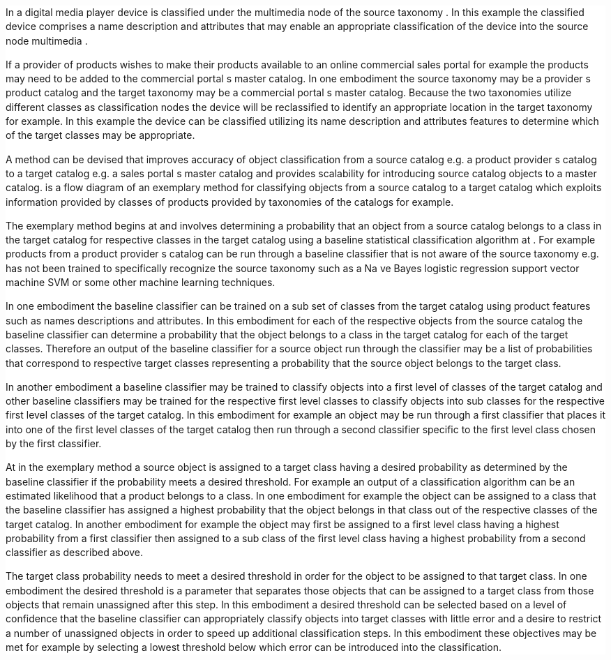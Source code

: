 In a digital media player device is classified under the multimedia node of the source taxonomy . In this example the classified device comprises a name description and attributes that may enable an appropriate classification of the device into the source node multimedia .

If a provider of products wishes to make their products available to an online commercial sales portal for example the products may need to be added to the commercial portal s master catalog. In one embodiment the source taxonomy may be a provider s product catalog and the target taxonomy may be a commercial portal s master catalog. Because the two taxonomies utilize different classes as classification nodes the device will be reclassified to identify an appropriate location in the target taxonomy for example. In this example the device can be classified utilizing its name description and attributes features to determine which of the target classes may be appropriate.

A method can be devised that improves accuracy of object classification from a source catalog e.g. a product provider s catalog to a target catalog e.g. a sales portal s master catalog and provides scalability for introducing source catalog objects to a master catalog. is a flow diagram of an exemplary method for classifying objects from a source catalog to a target catalog which exploits information provided by classes of products provided by taxonomies of the catalogs for example.

The exemplary method begins at and involves determining a probability that an object from a source catalog belongs to a class in the target catalog for respective classes in the target catalog using a baseline statistical classification algorithm at . For example products from a product provider s catalog can be run through a baseline classifier that is not aware of the source taxonomy e.g. has not been trained to specifically recognize the source taxonomy such as a Na ve Bayes logistic regression support vector machine SVM or some other machine learning techniques.

In one embodiment the baseline classifier can be trained on a sub set of classes from the target catalog using product features such as names descriptions and attributes. In this embodiment for each of the respective objects from the source catalog the baseline classifier can determine a probability that the object belongs to a class in the target catalog for each of the target classes. Therefore an output of the baseline classifier for a source object run through the classifier may be a list of probabilities that correspond to respective target classes representing a probability that the source object belongs to the target class.

In another embodiment a baseline classifier may be trained to classify objects into a first level of classes of the target catalog and other baseline classifiers may be trained for the respective first level classes to classify objects into sub classes for the respective first level classes of the target catalog. In this embodiment for example an object may be run through a first classifier that places it into one of the first level classes of the target catalog then run through a second classifier specific to the first level class chosen by the first classifier.

At in the exemplary method a source object is assigned to a target class having a desired probability as determined by the baseline classifier if the probability meets a desired threshold. For example an output of a classification algorithm can be an estimated likelihood that a product belongs to a class. In one embodiment for example the object can be assigned to a class that the baseline classifier has assigned a highest probability that the object belongs in that class out of the respective classes of the target catalog. In another embodiment for example the object may first be assigned to a first level class having a highest probability from a first classifier then assigned to a sub class of the first level class having a highest probability from a second classifier as described above.

The target class probability needs to meet a desired threshold in order for the object to be assigned to that target class. In one embodiment the desired threshold is a parameter that separates those objects that can be assigned to a target class from those objects that remain unassigned after this step. In this embodiment a desired threshold can be selected based on a level of confidence that the baseline classifier can appropriately classify objects into target classes with little error and a desire to restrict a number of unassigned objects in order to speed up additional classification steps. In this embodiment these objectives may be met for example by selecting a lowest threshold below which error can be introduced into the classification.
